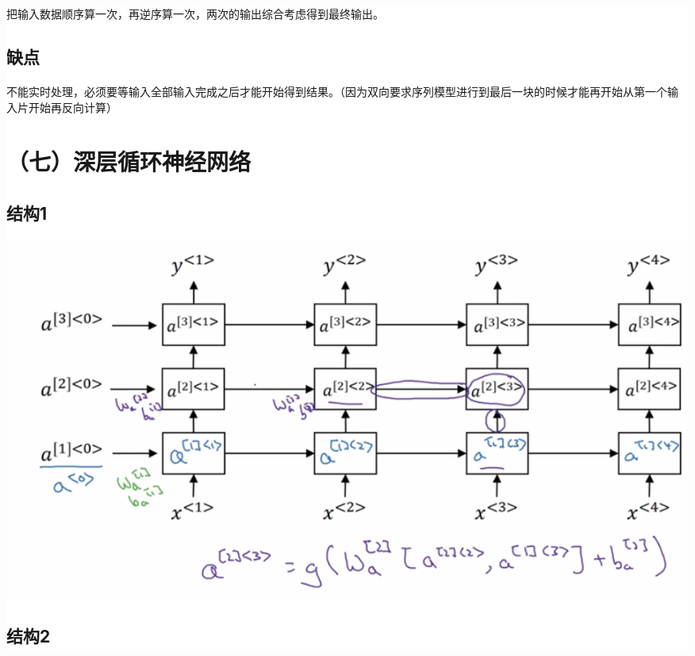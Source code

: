 
把输入数据顺序算一次，再逆序算一次，两次的输出综合考虑得到最终输出。

## 缺点

不能实时处理，必须要等输入全部输入完成之后才能开始得到结果。（因为双向要求序列模型进行到最后一块的时候才能再开始从第一个输入片开始再反向计算）

# （七）深层循环神经网络

## 结构1

![image-20200822125157791](.image/image-20200822125157791.png)

## 结构2
